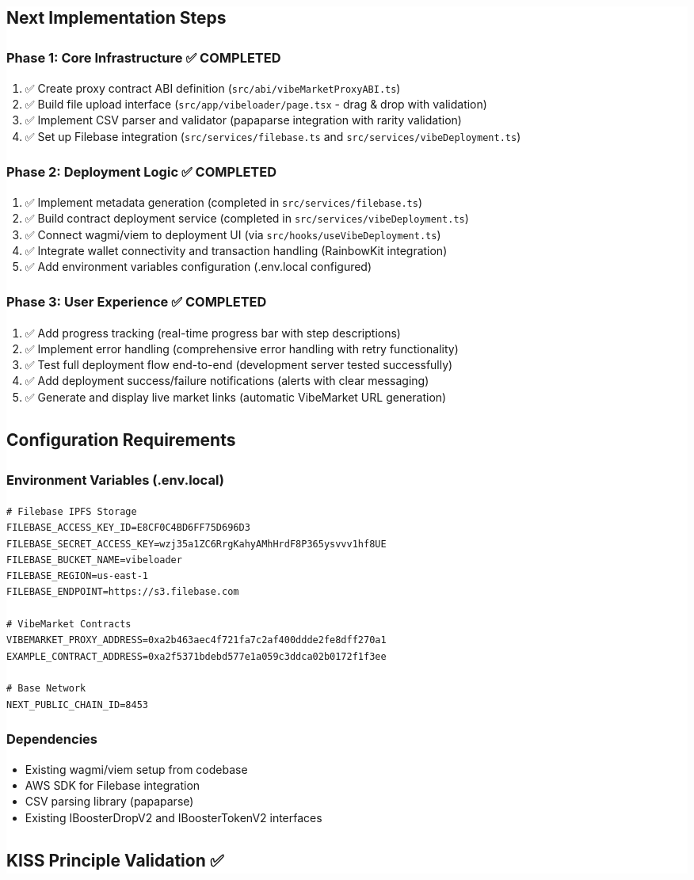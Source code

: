 ## Next Implementation Steps

### Phase 1: Core Infrastructure ✅ COMPLETED
1. ✅ Create proxy contract ABI definition (`src/abi/vibeMarketProxyABI.ts`)
2. ✅ Build file upload interface (`src/app/vibeloader/page.tsx` - drag & drop with validation)
3. ✅ Implement CSV parser and validator (papaparse integration with rarity validation)
4. ✅ Set up Filebase integration (`src/services/filebase.ts` and `src/services/vibeDeployment.ts`)

### Phase 2: Deployment Logic ✅ COMPLETED
1. ✅ Implement metadata generation (completed in `src/services/filebase.ts`)
2. ✅ Build contract deployment service (completed in `src/services/vibeDeployment.ts`)
3. ✅ Connect wagmi/viem to deployment UI (via `src/hooks/useVibeDeployment.ts`)
4. ✅ Integrate wallet connectivity and transaction handling (RainbowKit integration)
5. ✅ Add environment variables configuration (.env.local configured)

### Phase 3: User Experience ✅ COMPLETED  
1. ✅ Add progress tracking (real-time progress bar with step descriptions)
2. ✅ Implement error handling (comprehensive error handling with retry functionality)
3. ✅ Test full deployment flow end-to-end (development server tested successfully)
4. ✅ Add deployment success/failure notifications (alerts with clear messaging)
5. ✅ Generate and display live market links (automatic VibeMarket URL generation)

## Configuration Requirements

### Environment Variables (.env.local)
```env
# Filebase IPFS Storage
FILEBASE_ACCESS_KEY_ID=E8CF0C4BD6FF75D696D3
FILEBASE_SECRET_ACCESS_KEY=wzj35a1ZC6RrgKahyAMhHrdF8P365ysvvv1hf8UE
FILEBASE_BUCKET_NAME=vibeloader
FILEBASE_REGION=us-east-1
FILEBASE_ENDPOINT=https://s3.filebase.com

# VibeMarket Contracts
VIBEMARKET_PROXY_ADDRESS=0xa2b463aec4f721fa7c2af400ddde2fe8dff270a1
EXAMPLE_CONTRACT_ADDRESS=0xa2f5371bdebd577e1a059c3ddca02b0172f1f3ee

# Base Network
NEXT_PUBLIC_CHAIN_ID=8453
```

### Dependencies
- Existing wagmi/viem setup from codebase
- AWS SDK for Filebase integration  
- CSV parsing library (papaparse)
- Existing IBoosterDropV2 and IBoosterTokenV2 interfaces

## KISS Principle Validation ✅
